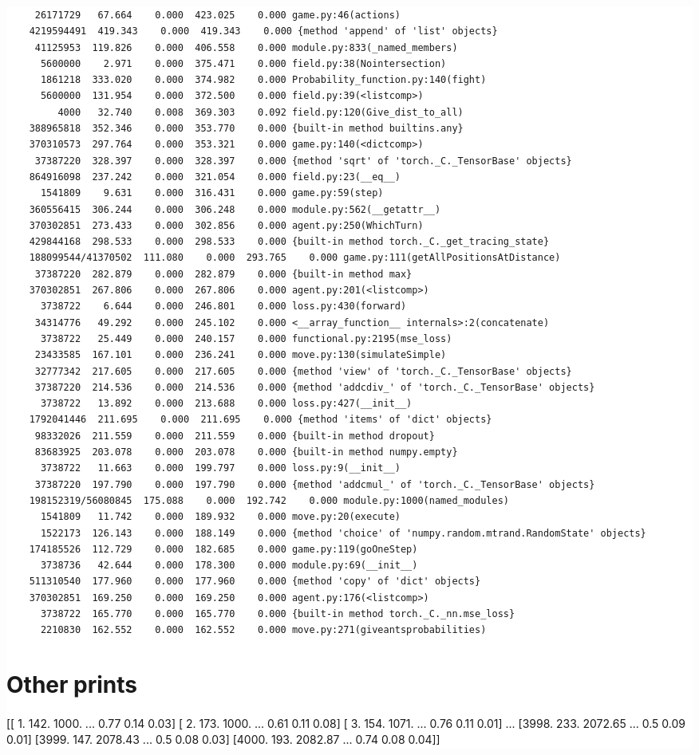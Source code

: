          26171729   67.664    0.000  423.025    0.000 game.py:46(actions)
        4219594491  419.343    0.000  419.343    0.000 {method 'append' of 'list' objects}
         41125953  119.826    0.000  406.558    0.000 module.py:833(_named_members)
          5600000    2.971    0.000  375.471    0.000 field.py:38(Nointersection)
          1861218  333.020    0.000  374.982    0.000 Probability_function.py:140(fight)
          5600000  131.954    0.000  372.500    0.000 field.py:39(<listcomp>)
             4000   32.740    0.008  369.303    0.092 field.py:120(Give_dist_to_all)
        388965818  352.346    0.000  353.770    0.000 {built-in method builtins.any}
        370310573  297.764    0.000  353.321    0.000 game.py:140(<dictcomp>)
         37387220  328.397    0.000  328.397    0.000 {method 'sqrt' of 'torch._C._TensorBase' objects}
        864916098  237.242    0.000  321.054    0.000 field.py:23(__eq__)
          1541809    9.631    0.000  316.431    0.000 game.py:59(step)
        360556415  306.244    0.000  306.248    0.000 module.py:562(__getattr__)
        370302851  273.433    0.000  302.856    0.000 agent.py:250(WhichTurn)
        429844168  298.533    0.000  298.533    0.000 {built-in method torch._C._get_tracing_state}
        188099544/41370502  111.080    0.000  293.765    0.000 game.py:111(getAllPositionsAtDistance)
         37387220  282.879    0.000  282.879    0.000 {built-in method max}
        370302851  267.806    0.000  267.806    0.000 agent.py:201(<listcomp>)
          3738722    6.644    0.000  246.801    0.000 loss.py:430(forward)
         34314776   49.292    0.000  245.102    0.000 <__array_function__ internals>:2(concatenate)
          3738722   25.449    0.000  240.157    0.000 functional.py:2195(mse_loss)
         23433585  167.101    0.000  236.241    0.000 move.py:130(simulateSimple)
         32777342  217.605    0.000  217.605    0.000 {method 'view' of 'torch._C._TensorBase' objects}
         37387220  214.536    0.000  214.536    0.000 {method 'addcdiv_' of 'torch._C._TensorBase' objects}
          3738722   13.892    0.000  213.688    0.000 loss.py:427(__init__)
        1792041446  211.695    0.000  211.695    0.000 {method 'items' of 'dict' objects}
         98332026  211.559    0.000  211.559    0.000 {built-in method dropout}
         83683925  203.078    0.000  203.078    0.000 {built-in method numpy.empty}
          3738722   11.663    0.000  199.797    0.000 loss.py:9(__init__)
         37387220  197.790    0.000  197.790    0.000 {method 'addcmul_' of 'torch._C._TensorBase' objects}
        198152319/56080845  175.088    0.000  192.742    0.000 module.py:1000(named_modules)
          1541809   11.742    0.000  189.932    0.000 move.py:20(execute)
          1522173  126.143    0.000  188.149    0.000 {method 'choice' of 'numpy.random.mtrand.RandomState' objects}
        174185526  112.729    0.000  182.685    0.000 game.py:119(goOneStep)
          3738736   42.644    0.000  178.300    0.000 module.py:69(__init__)
        511310540  177.960    0.000  177.960    0.000 {method 'copy' of 'dict' objects}
        370302851  169.250    0.000  169.250    0.000 agent.py:176(<listcomp>)
          3738722  165.770    0.000  165.770    0.000 {built-in method torch._C._nn.mse_loss}
          2210830  162.552    0.000  162.552    0.000 move.py:271(giveantsprobabilities)


# Other prints

[[   1.    142.   1000.   ...    0.77    0.14    0.03]
 [   2.    173.   1000.   ...    0.61    0.11    0.08]
 [   3.    154.   1071.   ...    0.76    0.11    0.01]
 ...
 [3998.    233.   2072.65 ...    0.5     0.09    0.01]
 [3999.    147.   2078.43 ...    0.5     0.08    0.03]
 [4000.    193.   2082.87 ...    0.74    0.08    0.04]]
